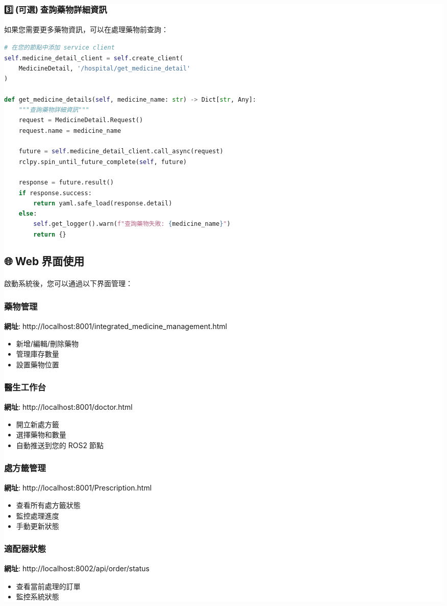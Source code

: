 ### 3️⃣ (可選) 查詢藥物詳細資訊
如果您需要更多藥物資訊，可以在處理藥物前查詢：

```python
# 在您的節點中添加 service client
self.medicine_detail_client = self.create_client(
    MedicineDetail, '/hospital/get_medicine_detail'
)

def get_medicine_details(self, medicine_name: str) -> Dict[str, Any]:
    """查詢藥物詳細資訊"""
    request = MedicineDetail.Request()
    request.name = medicine_name
    
    future = self.medicine_detail_client.call_async(request)
    rclpy.spin_until_future_complete(self, future)
    
    response = future.result()
    if response.success:
        return yaml.safe_load(response.detail)
    else:
        self.get_logger().warn(f"查詢藥物失敗: {medicine_name}")
        return {}
```

## 🌐 Web 界面使用

啟動系統後，您可以通過以下界面管理：

### 藥物管理
**網址**: http://localhost:8001/integrated_medicine_management.html
- 新增/編輯/刪除藥物
- 管理庫存數量
- 設置藥物位置

### 醫生工作台  
**網址**: http://localhost:8001/doctor.html
- 開立新處方籤
- 選擇藥物和數量
- 自動推送到您的 ROS2 節點

### 處方籤管理
**網址**: http://localhost:8001/Prescription.html
- 查看所有處方籤狀態
- 監控處理進度
- 手動更新狀態

### 適配器狀態
**網址**: http://localhost:8002/api/order/status
- 查看當前處理的訂單
- 監控系統狀態
